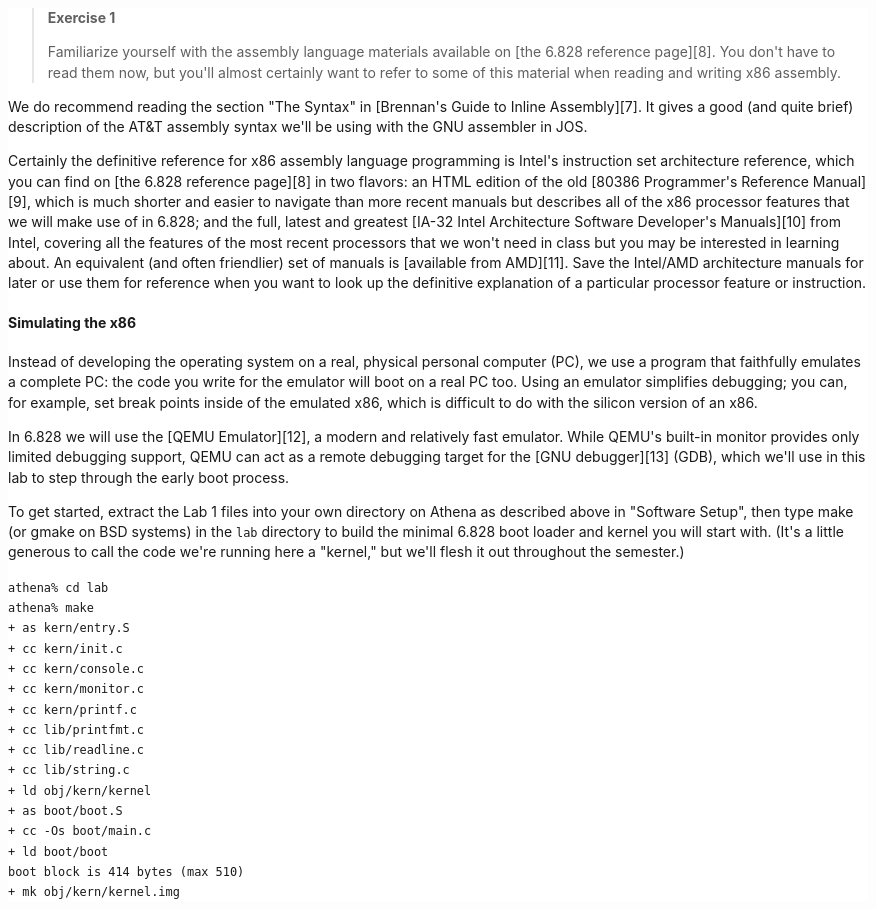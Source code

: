 > **Exercise 1**
>
> Familiarize yourself with the assembly language materials available on [the 6.828 reference page][8]. You don't have to read them now, but you'll almost certainly want to refer to some of this material when reading and writing x86 assembly.

We do recommend reading the section "The Syntax" in [Brennan's Guide to Inline Assembly][7]. It gives a good (and quite brief) description of the AT&T assembly syntax we'll be using with the GNU assembler in JOS.

Certainly the definitive reference for x86 assembly language programming is Intel's instruction set architecture reference, which you can find on [the 6.828 reference page][8] in two flavors: an HTML edition of the old [80386 Programmer's Reference Manual][9], which is much shorter and easier to navigate than more recent manuals but describes all of the x86 processor features that we will make use of in 6.828; and the full, latest and greatest [IA-32 Intel Architecture Software Developer's Manuals][10] from Intel, covering all the features of the most recent processors that we won't need in class but you may be interested in learning about. An equivalent (and often friendlier) set of manuals is [available from AMD][11]. Save the Intel/AMD architecture manuals for later or use them for reference when you want to look up the definitive explanation of a particular processor feature or instruction.

#### Simulating the x86

Instead of developing the operating system on a real, physical personal computer (PC), we use a program that faithfully emulates a complete PC: the code you write for the emulator will boot on a real PC too. Using an emulator simplifies debugging; you can, for example, set break points inside of the emulated x86, which is difficult to do with the silicon version of an x86.

In 6.828 we will use the [QEMU Emulator][12], a modern and relatively fast emulator. While QEMU's built-in monitor provides only limited debugging support, QEMU can act as a remote debugging target for the [GNU debugger][13] (GDB), which we'll use in this lab to step through the early boot process.

To get started, extract the Lab 1 files into your own directory on Athena as described above in "Software Setup", then type make (or gmake on BSD systems) in the `lab` directory to build the minimal 6.828 boot loader and kernel you will start with. (It's a little generous to call the code we're running here a "kernel," but we'll flesh it out throughout the semester.)
```
athena% cd lab
athena% make
+ as kern/entry.S
+ cc kern/init.c
+ cc kern/console.c
+ cc kern/monitor.c
+ cc kern/printf.c
+ cc lib/printfmt.c
+ cc lib/readline.c
+ cc lib/string.c
+ ld obj/kern/kernel
+ as boot/boot.S
+ cc -Os boot/main.c
+ ld boot/boot
boot block is 414 bytes (max 510)
+ mk obj/kern/kernel.img

```
